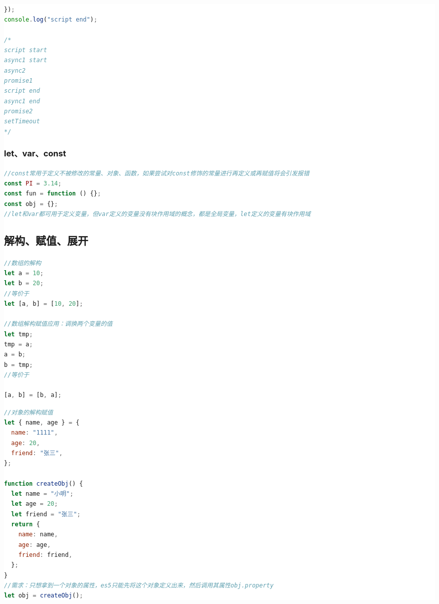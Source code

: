 ```js
});
console.log("script end");

/*
script start
async1 start
async2
promise1
script end
async1 end
promise2
setTimeout
*/
```

### let、var、const

```js
//const常用于定义不被修改的常量、对象、函数，如果尝试对const修饰的常量进行再定义或再赋值将会引发报错
const PI = 3.14;
const fun = function () {};
const obj = {};
//let和var都可用于定义变量，但var定义的变量没有块作用域的概念，都是全局变量，let定义的变量有块作用域
```

## 解构、赋值、展开

```js
//数组的解构
let a = 10;
let b = 20;
//等价于
let [a, b] = [10, 20];

//数组解构赋值应用：调换两个变量的值
let tmp;
tmp = a;
a = b;
b = tmp;
//等价于

[a, b] = [b, a];
```

```js
//对象的解构赋值
let { name, age } = {
  name: "1111",
  age: 20,
  friend: "张三",
};

function createObj() {
  let name = "小明";
  let age = 20;
  let friend = "张三";
  return {
    name: name,
    age: age,
    friend: friend,
  };
}
//需求：只想拿到一个对象的属性，es5只能先将这个对象定义出来，然后调用其属性obj.property
let obj = createObj();
```